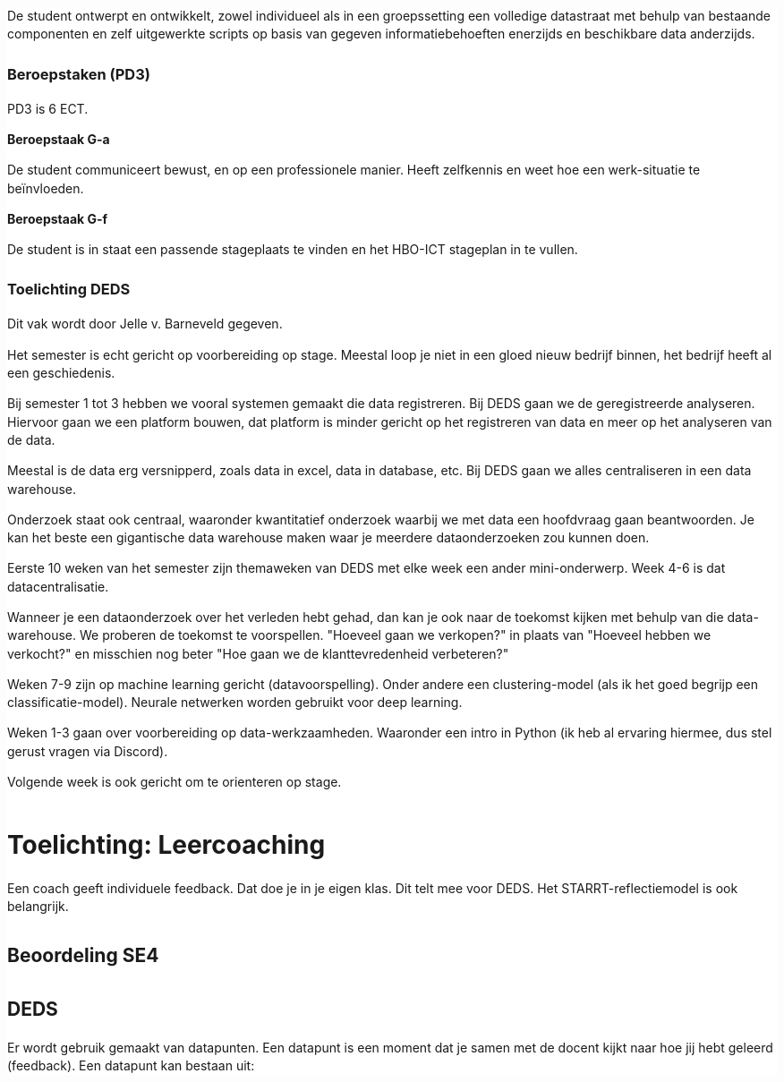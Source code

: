 De student ontwerpt en ontwikkelt, zowel individueel als in een groepssetting een volledige datastraat met behulp van bestaande componenten en zelf uitgewerkte scripts op basis van gegeven informatiebehoeften enerzijds en beschikbare data anderzijds.

### Beroepstaken (PD3)
PD3 is 6 ECT.

**Beroepstaak G-a**

De student communiceert bewust, en op een professionele manier. Heeft zelfkennis en weet hoe een werk-situatie te beïnvloeden.

**Beroepstaak G-f**

De student is in staat een passende stageplaats te vinden en het HBO-ICT stageplan in te vullen.

### Toelichting DEDS
Dit vak wordt door Jelle v. Barneveld gegeven.

Het semester is echt gericht op voorbereiding op stage. Meestal loop je niet in een gloed nieuw bedrijf binnen, het bedrijf heeft al een geschiedenis.

Bij semester 1 tot 3 hebben we vooral systemen gemaakt die data registreren. Bij DEDS gaan we de geregistreerde analyseren. Hiervoor gaan we een platform bouwen, dat platform is minder gericht op het registreren van data en meer op het analyseren van de data.

Meestal is de data erg versnipperd, zoals data in excel, data in database, etc. Bij DEDS gaan we alles centraliseren in een data warehouse.

Onderzoek staat ook centraal, waaronder kwantitatief onderzoek waarbij we met data een hoofdvraag gaan beantwoorden. Je kan het beste een gigantische data warehouse maken waar je meerdere dataonderzoeken zou kunnen doen.

Eerste 10 weken van het semester zijn themaweken van DEDS met elke week een ander mini-onderwerp. Week 4-6 is dat datacentralisatie.

Wanneer je een dataonderzoek over het verleden hebt gehad, dan kan je ook naar de toekomst kijken met behulp van die data-warehouse. We proberen de toekomst te voorspellen. "Hoeveel gaan we verkopen?" in plaats van "Hoeveel hebben we verkocht?" en misschien nog beter "Hoe gaan we de klanttevredenheid verbeteren?"

Weken 7-9 zijn op machine learning gericht (datavoorspelling). Onder andere een clustering-model (als ik het goed begrijp een classificatie-model). Neurale netwerken worden gebruikt voor deep learning.

Weken 1-3 gaan over voorbereiding op data-werkzaamheden. Waaronder een intro in Python (ik heb al ervaring hiermee, dus stel gerust vragen via Discord).

Volgende week is ook gericht om te orienteren op stage.

# Toelichting: Leercoaching
Een coach geeft individuele feedback. Dat doe je in je eigen klas. Dit telt mee voor DEDS. Het STARRT-reflectiemodel is ook belangrijk.

## Beoordeling SE4
## DEDS
Er wordt gebruik gemaakt van datapunten. Een datapunt is een moment dat je samen met de docent kijkt naar hoe jij hebt geleerd (feedback). Een datapunt kan bestaan uit:
